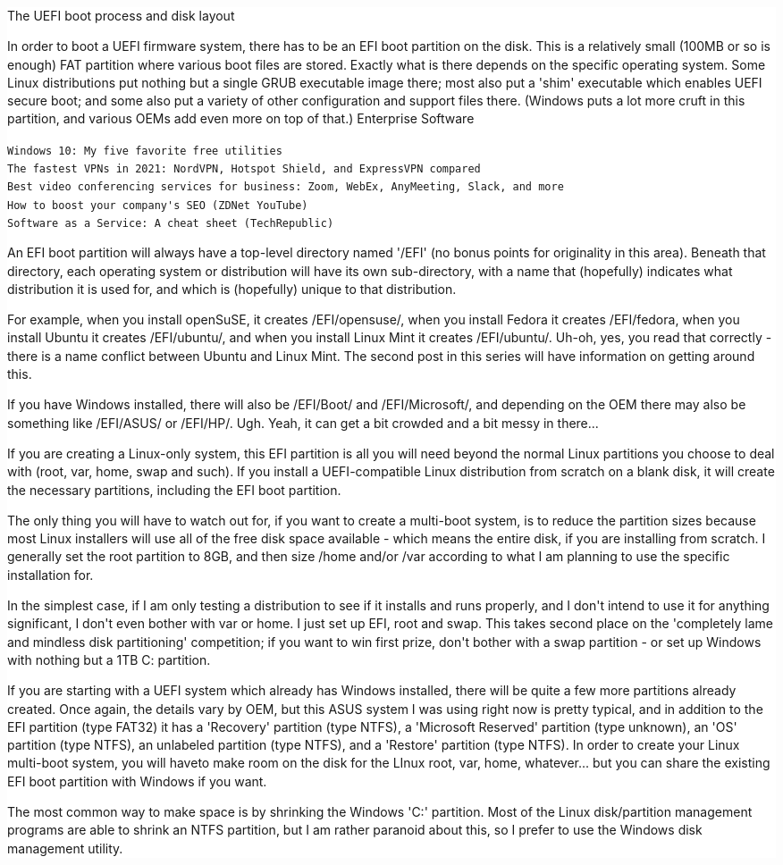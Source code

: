 The UEFI boot process and disk layout

In order to boot a UEFI firmware system, there has to be an EFI boot partition on the disk. This is a relatively small (100MB or so is enough) FAT partition where various boot files are stored. Exactly what is there depends on the specific operating system. Some Linux distributions put nothing but a single GRUB executable image there; most also put a 'shim' executable which enables UEFI secure boot; and some also put a variety of other configuration and support files there. (Windows puts a lot more cruft in this partition, and various OEMs add even more on top of that.)
Enterprise Software

    Windows 10: My five favorite free utilities
    The fastest VPNs in 2021: NordVPN, Hotspot Shield, and ExpressVPN compared
    Best video conferencing services for business: Zoom, WebEx, AnyMeeting, Slack, and more
    How to boost your company's SEO (ZDNet YouTube)
    Software as a Service: A cheat sheet (TechRepublic)

An EFI boot partition will always have a top-level directory named '/EFI' (no bonus points for originality in this area). Beneath that directory, each operating system or distribution will have its own sub-directory, with a name that (hopefully) indicates what distribution it is used for, and which is (hopefully) unique to that distribution.

For example, when you install openSuSE, it creates /EFI/opensuse/, when you install Fedora it creates /EFI/fedora, when you install Ubuntu it creates /EFI/ubuntu/, and when you install Linux Mint it creates /EFI/ubuntu/. Uh-oh, yes, you read that correctly - there is a name conflict between Ubuntu and Linux Mint. The second post in this series will have information on getting around this.

If you have Windows installed, there will also be /EFI/Boot/ and /EFI/Microsoft/, and depending on the OEM there may also be something like /EFI/ASUS/ or /EFI/HP/. Ugh. Yeah, it can get a bit crowded and a bit messy in there...

If you are creating a Linux-only system, this EFI partition is all you will need beyond the normal Linux partitions you choose to deal with (root, var, home, swap and such). If you install a UEFI-compatible Linux distribution from scratch on a blank disk, it will create the necessary partitions, including the EFI boot partition.

The only thing you will have to watch out for, if you want to create a multi-boot system, is to reduce the partition sizes because most Linux installers will use all of the free disk space available - which means the entire disk, if you are installing from scratch. I generally set the root partition to 8GB, and then size /home and/or /var according to what I am planning to use the specific installation for.

In the simplest case, if I am only testing a distribution to see if it installs and runs properly, and I don't intend to use it for anything significant, I don't even bother with var or home. I just set up EFI, root and swap. This takes second place on the 'completely lame and mindless disk partitioning' competition; if you want to win first prize, don't bother with a swap partition - or set up Windows with nothing but a 1TB C: partition.

If you are starting with a UEFI system which already has Windows installed, there will be quite a few more partitions already created. Once again, the details vary by OEM, but this ASUS system I was using right now is pretty typical, and in addition to the EFI partition (type FAT32) it has a 'Recovery' partition (type NTFS), a 'Microsoft Reserved' partition (type unknown), an 'OS' partition (type NTFS), an unlabeled partition (type NTFS), and a 'Restore' partition (type NTFS). In order to create your Linux multi-boot system, you will haveto make room on the disk for the LInux root, var, home, whatever... but you can share the existing EFI boot partition with Windows if you want.

The most common way to make space is by shrinking the Windows 'C:' partition. Most of the Linux disk/partition management programs are able to shrink an NTFS partition, but I am rather paranoid about this, so I prefer to use the Windows disk management utility.
